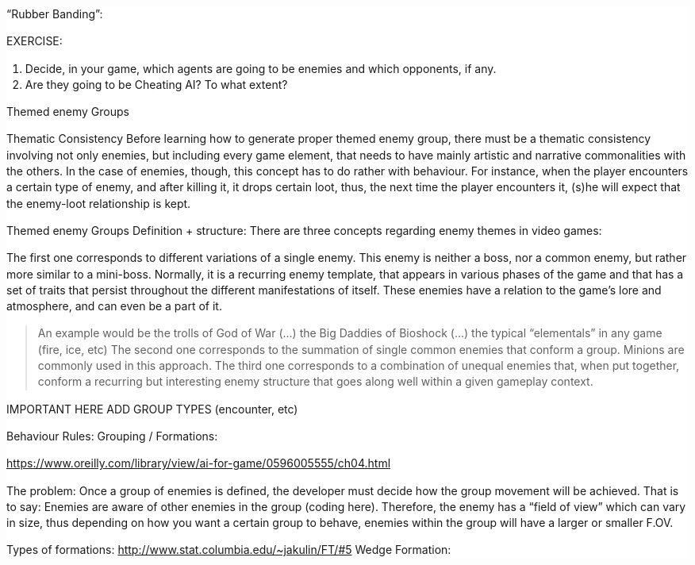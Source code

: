  
“Rubber Banding”: 






EXERCISE: 
1) Decide, in your game, which agents are going to be enemies and which opponents, if any.     
2) Are they going to be Cheating AI? To what extent? 
       

Themed enemy Groups

Thematic Consistency
Before learning how to generate proper themed enemy group, there must be a thematic consistency involving not only enemies, but including every game element, that needs to have mainly artistic and narrative commonalities with the others. 
In the case of enemies, though, this concept has to do rather with behaviour. For instance, when the player encounters a certain type of enemy, and after killing it, it drops certain loot, thus, the next time the player encounters it, (s)he will expect that the enemy-loot relationship is kept. 


Themed enemy Groups
Definition + structure: 
There are three concepts regarding enemy themes in video games: 

The first one corresponds to different variations of a single enemy. 
This enemy is neither a boss, nor a common enemy, but rather more similar to a mini-boss. 
Normally, it is a recurring enemy template, that appears in various phases of the game and that has a set of traits that persist throughout the different manifestations of itself. 
These enemies have a relation to the game’s lore and atmosphere, and can even be a part of it. 
> An example would be the trolls of God of War (...) 
                                        the Big Daddies of Bioshock (...) 
                                        the typical “elementals” in any game (fire, ice, etc) 
The second one corresponds to the summation of single common enemies that conform a group. 
Minions are commonly used in this approach. 
The third one corresponds to a combination of unequal enemies that, when put together, conform a recurring but interesting enemy structure that goes along well within a given gameplay context. 

IMPORTANT HERE ADD GROUP TYPES (encounter, etc) 



Behaviour Rules: 
Grouping / Formations: 

https://www.oreilly.com/library/view/ai-for-game/0596005555/ch04.html

The problem: 
Once a group of enemies is defined, the developer must decide how the group movement will be achieved. That is to say: 
Enemies are aware of other enemies in the group (coding here). 
Therefore, the enemy has a “field of view” which can vary in size, thus depending on how you want a certain group to behave, enemies within the group will have a larger or smaller F.OV. 



Types of formations: 
http://www.stat.columbia.edu/~jakulin/FT/#5
Wedge Formation: 
